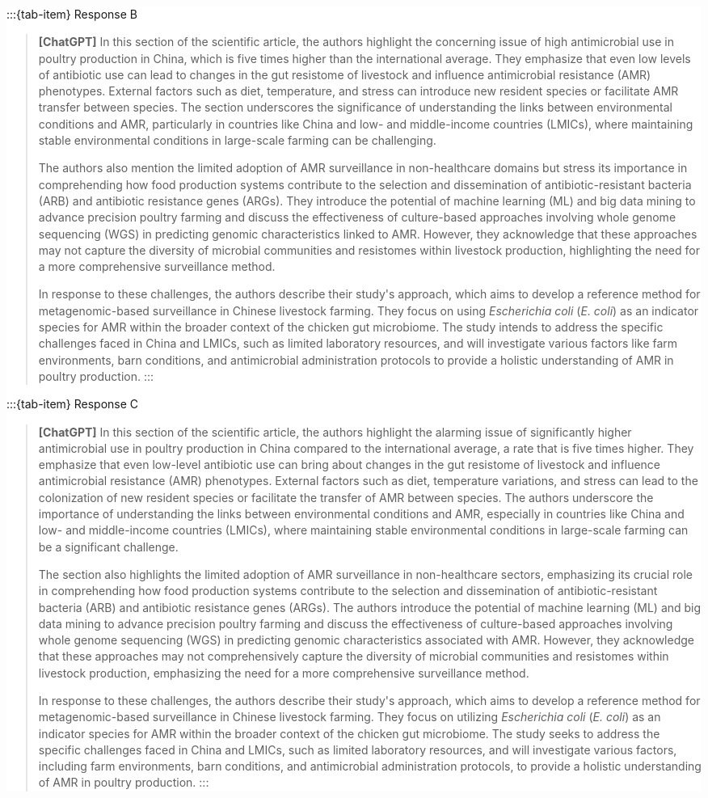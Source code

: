 :::{tab-item} Response B
> **[ChatGPT]** In this section of the scientific article, the authors highlight the concerning issue of high antimicrobial use in poultry production in China, which is five times higher than the international average.
> They emphasize that even low levels of antibiotic use can lead to changes in the gut resistome of livestock and influence antimicrobial resistance (AMR) phenotypes.
> External factors such as diet, temperature, and stress can introduce new resident species or facilitate AMR transfer between species.
> The section underscores the significance of understanding the links between environmental conditions and AMR, particularly in countries like China and low- and middle-income countries (LMICs), where maintaining stable environmental conditions in large-scale farming can be challenging.
>
> The authors also mention the limited adoption of AMR surveillance in non-healthcare domains but stress its importance in comprehending how food production systems contribute to the selection and dissemination of antibiotic-resistant bacteria (ARB) and antibiotic resistance genes (ARGs).
> They introduce the potential of machine learning (ML) and big data mining to advance precision poultry farming and discuss the effectiveness of culture-based approaches involving whole genome sequencing (WGS) in predicting genomic characteristics linked to AMR.
> However, they acknowledge that these approaches may not capture the diversity of microbial communities and resistomes within livestock production, highlighting the need for a more comprehensive surveillance method.
>
> In response to these challenges, the authors describe their study's approach, which aims to develop a reference method for metagenomic-based surveillance in Chinese livestock farming.
> They focus on using *Escherichia coli* (*E. coli*) as an indicator species for AMR within the broader context of the chicken gut microbiome.
> The study intends to address the specific challenges faced in China and LMICs, such as limited laboratory resources, and will investigate various factors like farm environments, barn conditions, and antimicrobial administration protocols to provide a holistic understanding of AMR in poultry production.
:::

:::{tab-item} Response C
> **[ChatGPT]** In this section of the scientific article, the authors highlight the alarming issue of significantly higher antimicrobial use in poultry production in China compared to the international average, a rate that is five times higher.
> They emphasize that even low-level antibiotic use can bring about changes in the gut resistome of livestock and influence antimicrobial resistance (AMR) phenotypes.
> External factors such as diet, temperature variations, and stress can lead to the colonization of new resident species or facilitate the transfer of AMR between species.
> The authors underscore the importance of understanding the links between environmental conditions and AMR, especially in countries like China and low- and middle-income countries (LMICs), where maintaining stable environmental conditions in large-scale farming can be a significant challenge.
>
> The section also highlights the limited adoption of AMR surveillance in non-healthcare sectors, emphasizing its crucial role in comprehending how food production systems contribute to the selection and dissemination of antibiotic-resistant bacteria (ARB) and antibiotic resistance genes (ARGs).
> The authors introduce the potential of machine learning (ML) and big data mining to advance precision poultry farming and discuss the effectiveness of culture-based approaches involving whole genome sequencing (WGS) in predicting genomic characteristics associated with AMR.
> However, they acknowledge that these approaches may not comprehensively capture the diversity of microbial communities and resistomes within livestock production, emphasizing the need for a more comprehensive surveillance method.
>
> In response to these challenges, the authors describe their study's approach, which aims to develop a reference method for metagenomic-based surveillance in Chinese livestock farming.
> They focus on utilizing *Escherichia coli* (*E. coli*) as an indicator species for AMR within the broader context of the chicken gut microbiome.
> The study seeks to address the specific challenges faced in China and LMICs, such as limited laboratory resources, and will investigate various factors, including farm environments, barn conditions, and antimicrobial administration protocols, to provide a holistic understanding of AMR in poultry production.
:::
